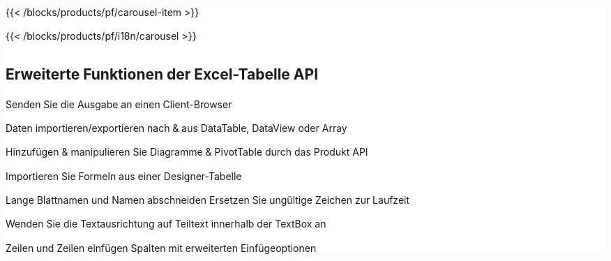 </div>

{{< /blocks/products/pf/carousel-item >}}

{{< /blocks/products/pf/i18n/carousel >}}



<div class="container-fluid features-section bg-gray">
 <a class="anchor" id="features" name="features">
 </a>
 <div class="row">
  <div class="container">
   <h2 class="pr-ft">
 Erweiterte Funktionen der Excel-Tabelle API
   </h2>
   
   <p>
   </p>
   <div class="col-lg-4">
    <em class="fa fa-chrome ico-blue fa-2x col-lg-2">
    </em>
    <p class="col-lg-10">
 Senden Sie die Ausgabe an einen Client-Browser
    </p>
   </div>
   <div class="col-lg-4">
    <em class="fa fa-exchange ico-blue fa-2x col-lg-2">
    </em>
    <p class="col-lg-10">
 Daten importieren/exportieren nach &amp; aus DataTable, DataView oder Array
    </p>
   </div>
   <div class="col-lg-4">
    <em class="fa fa-cogs ico-blue fa-2x col-lg-2">
    </em>
    <p class="col-lg-10">
 Hinzufügen &amp; manipulieren Sie Diagramme &amp; PivotTable durch das Produkt API
    </p>
   </div>
   <div class="col-lg-4">
    <em class="fa fa-superscript ico-blue fa-2x col-lg-2">
    </em>
    <p class="col-lg-10">
 Importieren Sie Formeln aus einer Designer-Tabelle
    </p>
   </div>
   <div class="col-lg-4">
    <em class="fa fa-scissors ico-blue fa-2x col-lg-2">
    </em>
    <p class="col-lg-10">
 Lange Blattnamen und Namen abschneiden Ersetzen Sie ungültige Zeichen zur Laufzeit
    </p>
   </div>
   <div class="col-lg-4">
    <em class="fa fa-align-right ico-blue fa-2x col-lg-2">
    </em>
    <p class="col-lg-10">
 Wenden Sie die Textausrichtung auf Teiltext innerhalb der TextBox an
    </p>
   </div>
   <div class="col-lg-4">
    <em class="fa fa-columns ico-blue fa-2x col-lg-2">
    </em>
    <p class="col-lg-10">
 Zeilen und Zeilen einfügen Spalten mit erweiterten Einfügeoptionen